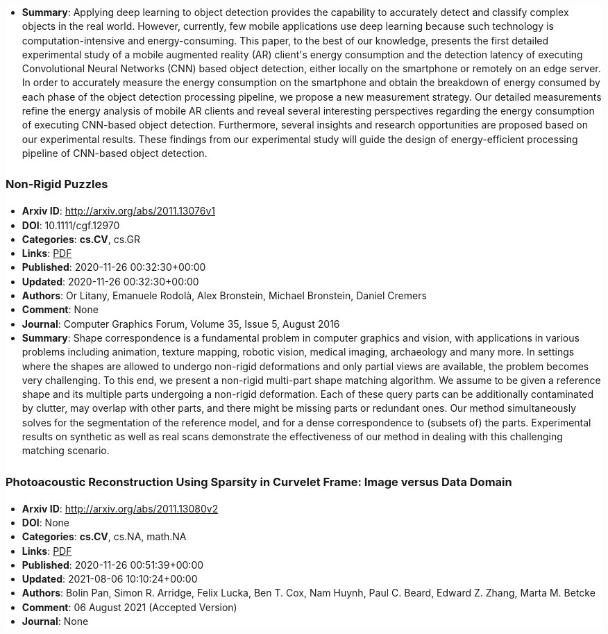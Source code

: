 - **Summary**: Applying deep learning to object detection provides the capability to accurately detect and classify complex objects in the real world. However, currently, few mobile applications use deep learning because such technology is computation-intensive and energy-consuming. This paper, to the best of our knowledge, presents the first detailed experimental study of a mobile augmented reality (AR) client's energy consumption and the detection latency of executing Convolutional Neural Networks (CNN) based object detection, either locally on the smartphone or remotely on an edge server. In order to accurately measure the energy consumption on the smartphone and obtain the breakdown of energy consumed by each phase of the object detection processing pipeline, we propose a new measurement strategy. Our detailed measurements refine the energy analysis of mobile AR clients and reveal several interesting perspectives regarding the energy consumption of executing CNN-based object detection. Furthermore, several insights and research opportunities are proposed based on our experimental results. These findings from our experimental study will guide the design of energy-efficient processing pipeline of CNN-based object detection.



### Non-Rigid Puzzles
- **Arxiv ID**: http://arxiv.org/abs/2011.13076v1
- **DOI**: 10.1111/cgf.12970
- **Categories**: **cs.CV**, cs.GR
- **Links**: [PDF](http://arxiv.org/pdf/2011.13076v1)
- **Published**: 2020-11-26 00:32:30+00:00
- **Updated**: 2020-11-26 00:32:30+00:00
- **Authors**: Or Litany, Emanuele Rodolà, Alex Bronstein, Michael Bronstein, Daniel Cremers
- **Comment**: None
- **Journal**: Computer Graphics Forum, Volume 35, Issue 5, August 2016
- **Summary**: Shape correspondence is a fundamental problem in computer graphics and vision, with applications in various problems including animation, texture mapping, robotic vision, medical imaging, archaeology and many more. In settings where the shapes are allowed to undergo non-rigid deformations and only partial views are available, the problem becomes very challenging. To this end, we present a non-rigid multi-part shape matching algorithm. We assume to be given a reference shape and its multiple parts undergoing a non-rigid deformation. Each of these query parts can be additionally contaminated by clutter, may overlap with other parts, and there might be missing parts or redundant ones. Our method simultaneously solves for the segmentation of the reference model, and for a dense correspondence to (subsets of) the parts. Experimental results on synthetic as well as real scans demonstrate the effectiveness of our method in dealing with this challenging matching scenario.



### Photoacoustic Reconstruction Using Sparsity in Curvelet Frame: Image versus Data Domain
- **Arxiv ID**: http://arxiv.org/abs/2011.13080v2
- **DOI**: None
- **Categories**: **cs.CV**, cs.NA, math.NA
- **Links**: [PDF](http://arxiv.org/pdf/2011.13080v2)
- **Published**: 2020-11-26 00:51:39+00:00
- **Updated**: 2021-08-06 10:10:24+00:00
- **Authors**: Bolin Pan, Simon R. Arridge, Felix Lucka, Ben T. Cox, Nam Huynh, Paul C. Beard, Edward Z. Zhang, Marta M. Betcke
- **Comment**: 06 August 2021 (Accepted Version)
- **Journal**: None